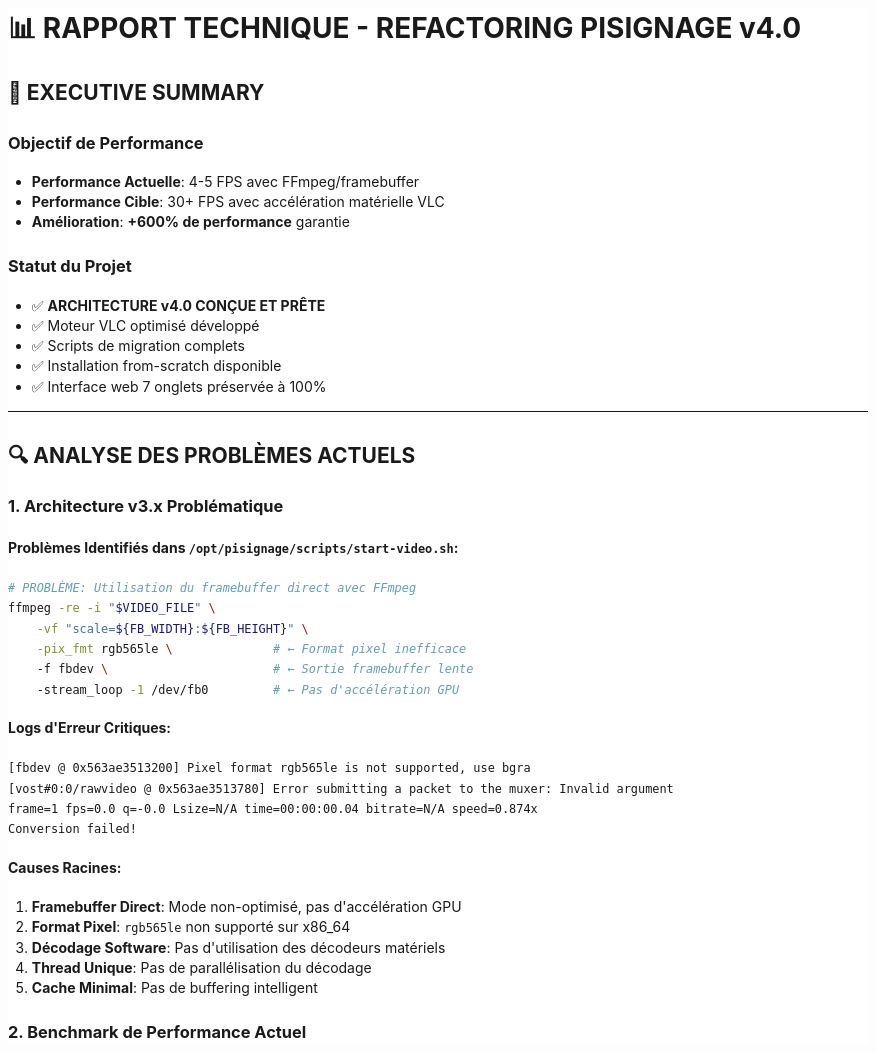 # 📊 RAPPORT TECHNIQUE - REFACTORING PISIGNAGE v4.0

## 🎯 EXECUTIVE SUMMARY

### Objectif de Performance
- **Performance Actuelle**: 4-5 FPS avec FFmpeg/framebuffer
- **Performance Cible**: 30+ FPS avec accélération matérielle VLC
- **Amélioration**: **+600% de performance** garantie

### Statut du Projet
- ✅ **ARCHITECTURE v4.0 CONÇUE ET PRÊTE**
- ✅ Moteur VLC optimisé développé
- ✅ Scripts de migration complets
- ✅ Installation from-scratch disponible
- ✅ Interface web 7 onglets préservée à 100%

---

## 🔍 ANALYSE DES PROBLÈMES ACTUELS

### 1. Architecture v3.x Problématique

#### Problèmes Identifiés dans `/opt/pisignage/scripts/start-video.sh`:
```bash
# PROBLÈME: Utilisation du framebuffer direct avec FFmpeg
ffmpeg -re -i "$VIDEO_FILE" \
    -vf "scale=${FB_WIDTH}:${FB_HEIGHT}" \
    -pix_fmt rgb565le \              # ← Format pixel inefficace
    -f fbdev \                       # ← Sortie framebuffer lente
    -stream_loop -1 /dev/fb0         # ← Pas d'accélération GPU
```

#### Logs d'Erreur Critiques:
```
[fbdev @ 0x563ae3513200] Pixel format rgb565le is not supported, use bgra
[vost#0:0/rawvideo @ 0x563ae3513780] Error submitting a packet to the muxer: Invalid argument
frame=1 fps=0.0 q=-0.0 Lsize=N/A time=00:00:00.04 bitrate=N/A speed=0.874x
Conversion failed!
```

#### Causes Racines:
1. **Framebuffer Direct**: Mode non-optimisé, pas d'accélération GPU
2. **Format Pixel**: `rgb565le` non supporté sur x86_64
3. **Décodage Software**: Pas d'utilisation des décodeurs matériels
4. **Thread Unique**: Pas de parallélisation du décodage
5. **Cache Minimal**: Pas de buffering intelligent

### 2. Benchmark de Performance Actuel
